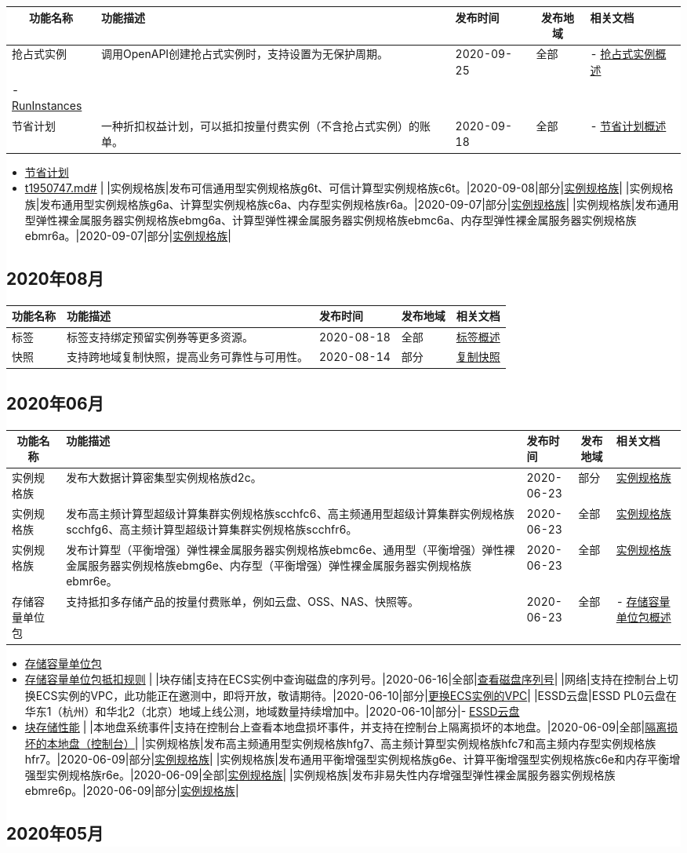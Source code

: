 |功能名称|功能描述|发布时间|发布地域|相关文档|
|----|:---|:---|----|:---|
|抢占式实例|调用OpenAPI创建抢占式实例时，支持设置为无保护周期。|2020-09-25|全部|-   [抢占式实例概述](/intl.zh-CN/实例/选择实例购买方式/抢占式实例/抢占式实例概述.md)
-   [RunInstances](/intl.zh-CN/API参考/实例/RunInstances.md) |
|节省计划|一种折扣权益计划，可以抵扣按量付费实例（不含抢占式实例）的账单。|2020-09-18|全部|-   [节省计划概述](/intl.zh-CN/实例/选择实例购买方式/节省计划/节省计划概述.md)
-   [节省计划](/intl.zh-CN/产品定价/计费方式/节省计划.md)
-   [t1950747.md\#](/intl.zh-CN/实例/选择实例购买方式/节省计划/购买和使用节省计划.md) |
|实例规格族|发布可信通用型实例规格族g6t、可信计算型实例规格族c6t。|2020-09-08|部分|[实例规格族](/intl.zh-CN/实例/实例规格族.md)|
|实例规格族|发布通用型实例规格族g6a、计算型实例规格族c6a、内存型实例规格族r6a。|2020-09-07|部分|[实例规格族](/intl.zh-CN/实例/实例规格族.md)|
|实例规格族|发布通用型弹性裸金属服务器实例规格族ebmg6a、计算型弹性裸金属服务器实例规格族ebmc6a、内存型弹性裸金属服务器实例规格族ebmr6a。|2020-09-07|部分|[实例规格族](/intl.zh-CN/实例/实例规格族.md)|

## 2020年08月

|功能名称|功能描述|发布时间|发布地域|相关文档|
|----|:---|:---|----|:---|
|标签|标签支持绑定预留实例券等更多资源。|2020-08-18|全部|[标签概述](/intl.zh-CN/标签与资源/标签/标签概述.md)|
|快照|支持跨地域复制快照，提高业务可靠性与可用性。|2020-08-14|部分|[复制快照](/intl.zh-CN/快照/使用快照/复制快照.md)|

## 2020年06月

|功能名称|功能描述|发布时间|发布地域|相关文档|
|----|:---|:---|----|:---|
|实例规格族|发布大数据计算密集型实例规格族d2c。|2020-06-23|部分|[实例规格族](/intl.zh-CN/实例/实例规格族.md)|
|实例规格族|发布高主频计算型超级计算集群实例规格族scchfc6、高主频通用型超级计算集群实例规格族scchfg6、高主频计算型超级计算集群实例规格族scchfr6。|2020-06-23|全部|[实例规格族](/intl.zh-CN/实例/实例规格族.md)|
|实例规格族|发布计算型（平衡增强）弹性裸金属服务器实例规格族ebmc6e、通用型（平衡增强）弹性裸金属服务器实例规格族ebmg6e、内存型（平衡增强）弹性裸金属服务器实例规格族ebmr6e。|2020-06-23|全部|[实例规格族](/intl.zh-CN/实例/实例规格族.md)|
|存储容量单位包|支持抵扣多存储产品的按量付费账单，例如云盘、OSS、NAS、快照等。|2020-06-23|全部|-   [存储容量单位包概述](/intl.zh-CN/块存储/存储容量单位包/存储容量单位包概述.md)
-   [存储容量单位包](/intl.zh-CN/产品定价/计费方式/存储容量单位包.md)
-   [存储容量单位包抵扣规则](/intl.zh-CN/块存储/存储容量单位包/存储容量单位包抵扣规则.md) |
|块存储|支持在ECS实例中查询磁盘的序列号。|2020-06-16|全部|[查看磁盘序列号](/intl.zh-CN/块存储/云盘/查看磁盘序列号.md)|
|网络|支持在控制台上切换ECS实例的VPC，此功能正在邀测中，即将开放，敬请期待。|2020-06-10|部分|[更换ECS实例的VPC](/intl.zh-CN/网络/更换ECS实例的VPC.md)|
|ESSD云盘|ESSD PL0云盘在华东1（杭州）和华北2（北京）地域上线公测，地域数量持续增加中。|2020-06-10|部分|-   [ESSD云盘](/intl.zh-CN/块存储/块存储介绍/ESSD云盘.md)
-   [块存储性能](/intl.zh-CN/块存储/性能/块存储性能.md) |
|本地盘系统事件|支持在控制台上查看本地盘损坏事件，并支持在控制台上隔离损坏的本地盘。|2020-06-09|全部|[隔离损坏的本地盘（控制台）](/intl.zh-CN/运维与监控/系统事件/本地盘实例系统事件/隔离损坏的本地盘（控制台）.md)|
|实例规格族|发布高主频通用型实例规格族hfg7、高主频计算型实例规格族hfc7和高主频内存型实例规格族hfr7。|2020-06-09|部分|[实例规格族](/intl.zh-CN/实例/实例规格族.md)|
|实例规格族|发布通用平衡增强型实例规格族g6e、计算平衡增强型实例规格族c6e和内存平衡增强型实例规格族r6e。|2020-06-09|全部|[实例规格族](/intl.zh-CN/实例/实例规格族.md)|
|实例规格族|发布非易失性内存增强型弹性裸金属服务器实例规格族ebmre6p。|2020-06-09|部分|[实例规格族](/intl.zh-CN/实例/实例规格族.md)|

## 2020年05月
